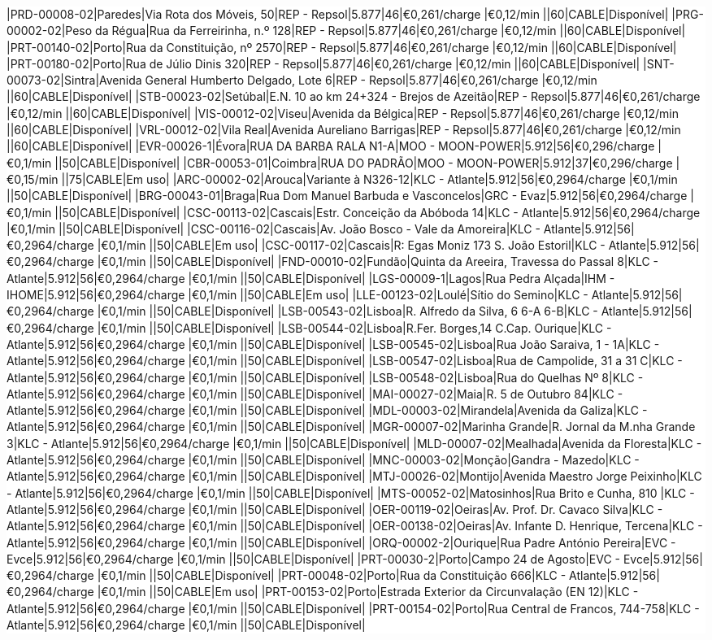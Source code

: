 |PRD-00008-02|Paredes|Via Rota dos Móveis, 50|REP - Repsol|5.877|46|€0,261/charge |€0,12/min ||60|CABLE|Disponível|
|PRG-00002-02|Peso da Régua|Rua da Ferreirinha, n.º 128|REP - Repsol|5.877|46|€0,261/charge |€0,12/min ||60|CABLE|Disponível|
|PRT-00140-02|Porto|Rua da Constituição, nº 2570|REP - Repsol|5.877|46|€0,261/charge |€0,12/min ||60|CABLE|Disponível|
|PRT-00180-02|Porto|Rua de Júlio Dinis 320|REP - Repsol|5.877|46|€0,261/charge |€0,12/min ||60|CABLE|Disponível|
|SNT-00073-02|Sintra|Avenida General Humberto Delgado, Lote 6|REP - Repsol|5.877|46|€0,261/charge |€0,12/min ||60|CABLE|Disponível|
|STB-00023-02|Setúbal|E.N. 10 ao km 24+324  - Brejos de Azeitão|REP - Repsol|5.877|46|€0,261/charge |€0,12/min ||60|CABLE|Disponível|
|VIS-00012-02|Viseu|Avenida da Bélgica|REP - Repsol|5.877|46|€0,261/charge |€0,12/min ||60|CABLE|Disponível|
|VRL-00012-02|Vila Real|Avenida Aureliano Barrigas|REP - Repsol|5.877|46|€0,261/charge |€0,12/min ||60|CABLE|Disponível|
|EVR-00026-1|Évora|RUA DA BARBA RALA N1-A|MOO - MOON-POWER|5.912|56|€0,296/charge |€0,1/min ||50|CABLE|Disponível|
|CBR-00053-01|Coimbra|RUA DO PADRÃO|MOO - MOON-POWER|5.912|37|€0,296/charge |€0,15/min ||75|CABLE|Em uso|
|ARC-00002-02|Arouca|Variante à N326-12|KLC - Atlante|5.912|56|€0,2964/charge |€0,1/min ||50|CABLE|Disponível|
|BRG-00043-01|Braga|Rua Dom Manuel Barbuda e Vasconcelos|GRC - Evaz|5.912|56|€0,2964/charge |€0,1/min ||50|CABLE|Disponível|
|CSC-00113-02|Cascais|Estr. Conceição da Abóboda 14|KLC - Atlante|5.912|56|€0,2964/charge |€0,1/min ||50|CABLE|Disponível|
|CSC-00116-02|Cascais|Av. João Bosco - Vale da Amoreira|KLC - Atlante|5.912|56|€0,2964/charge |€0,1/min ||50|CABLE|Em uso|
|CSC-00117-02|Cascais|R: Egas Moniz 173 S. João Estoril|KLC - Atlante|5.912|56|€0,2964/charge |€0,1/min ||50|CABLE|Disponível|
|FND-00010-02|Fundão|Quinta da Areeira, Travessa do Passal 8|KLC - Atlante|5.912|56|€0,2964/charge |€0,1/min ||50|CABLE|Disponível|
|LGS-00009-1|Lagos|Rua Pedra Alçada|IHM - IHOME|5.912|56|€0,2964/charge |€0,1/min ||50|CABLE|Em uso|
|LLE-00123-02|Loulé|Sítio do Semino|KLC - Atlante|5.912|56|€0,2964/charge |€0,1/min ||50|CABLE|Disponível|
|LSB-00543-02|Lisboa|R. Alfredo da Silva, 6 6-A 6-B|KLC - Atlante|5.912|56|€0,2964/charge |€0,1/min ||50|CABLE|Disponível|
|LSB-00544-02|Lisboa|R.Fer. Borges,14 C.Cap. Ourique|KLC - Atlante|5.912|56|€0,2964/charge |€0,1/min ||50|CABLE|Disponível|
|LSB-00545-02|Lisboa|Rua João Saraiva, 1 - 1A|KLC - Atlante|5.912|56|€0,2964/charge |€0,1/min ||50|CABLE|Disponível|
|LSB-00547-02|Lisboa|Rua de Campolide, 31 a 31 C|KLC - Atlante|5.912|56|€0,2964/charge |€0,1/min ||50|CABLE|Disponível|
|LSB-00548-02|Lisboa|Rua do Quelhas Nº 8|KLC - Atlante|5.912|56|€0,2964/charge |€0,1/min ||50|CABLE|Disponível|
|MAI-00027-02|Maia|R. 5 de Outubro 84|KLC - Atlante|5.912|56|€0,2964/charge |€0,1/min ||50|CABLE|Disponível|
|MDL-00003-02|Mirandela|Avenida da Galiza|KLC - Atlante|5.912|56|€0,2964/charge |€0,1/min ||50|CABLE|Disponível|
|MGR-00007-02|Marinha Grande|R. Jornal da M.nha Grande 3|KLC - Atlante|5.912|56|€0,2964/charge |€0,1/min ||50|CABLE|Disponível|
|MLD-00007-02|Mealhada|Avenida da Floresta|KLC - Atlante|5.912|56|€0,2964/charge |€0,1/min ||50|CABLE|Disponível|
|MNC-00003-02|Monção|Gandra - Mazedo|KLC - Atlante|5.912|56|€0,2964/charge |€0,1/min ||50|CABLE|Disponível|
|MTJ-00026-02|Montijo|Avenida Maestro Jorge Peixinho|KLC - Atlante|5.912|56|€0,2964/charge |€0,1/min ||50|CABLE|Disponível|
|MTS-00052-02|Matosinhos|Rua Brito e Cunha, 810 |KLC - Atlante|5.912|56|€0,2964/charge |€0,1/min ||50|CABLE|Disponível|
|OER-00119-02|Oeiras|Av. Prof. Dr. Cavaco Silva|KLC - Atlante|5.912|56|€0,2964/charge |€0,1/min ||50|CABLE|Disponível|
|OER-00138-02|Oeiras|Av. Infante D. Henrique, Tercena|KLC - Atlante|5.912|56|€0,2964/charge |€0,1/min ||50|CABLE|Disponível|
|ORQ-00002-2|Ourique|Rua Padre António Pereira|EVC - Evce|5.912|56|€0,2964/charge |€0,1/min ||50|CABLE|Disponível|
|PRT-00030-2|Porto|Campo 24 de Agosto|EVC - Evce|5.912|56|€0,2964/charge |€0,1/min ||50|CABLE|Disponível|
|PRT-00048-02|Porto|Rua da Constituição 666|KLC - Atlante|5.912|56|€0,2964/charge |€0,1/min ||50|CABLE|Em uso|
|PRT-00153-02|Porto|Estrada Exterior da Circunvalação (EN 12)|KLC - Atlante|5.912|56|€0,2964/charge |€0,1/min ||50|CABLE|Disponível|
|PRT-00154-02|Porto|Rua Central de Francos, 744-758|KLC - Atlante|5.912|56|€0,2964/charge |€0,1/min ||50|CABLE|Disponível|